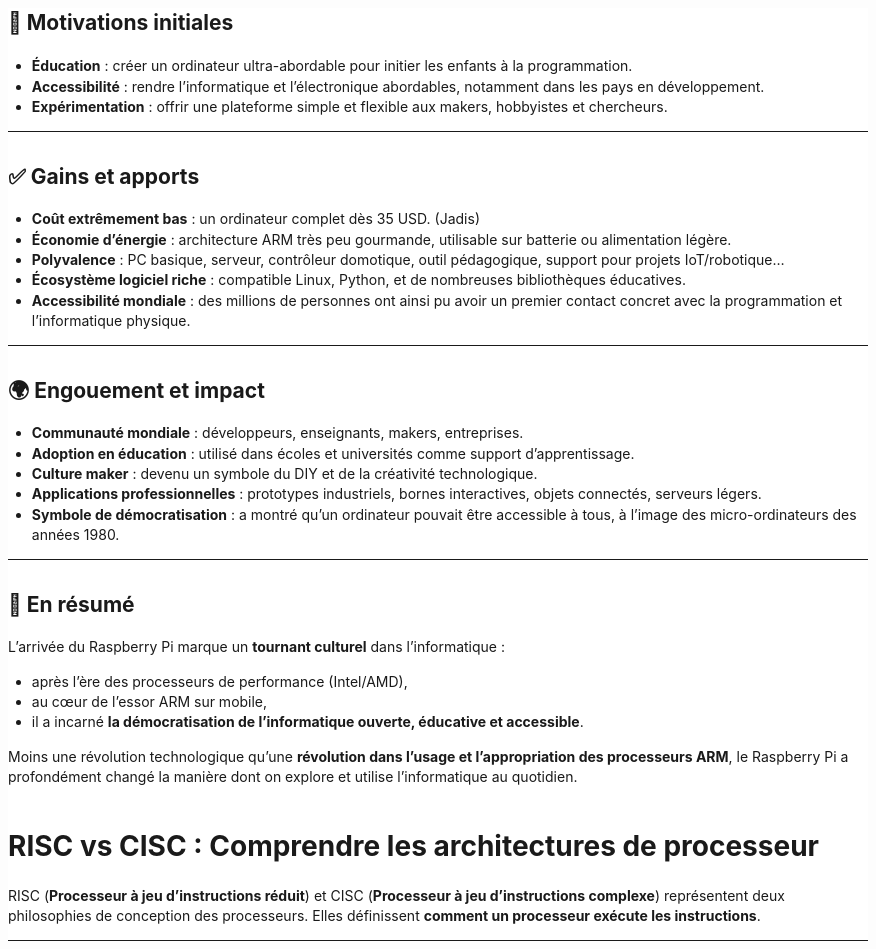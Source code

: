 ## 🎯 Motivations initiales

- **Éducation** : créer un ordinateur ultra-abordable pour initier les enfants à la programmation.  
- **Accessibilité** : rendre l’informatique et l’électronique abordables, notamment dans les pays en développement.  
- **Expérimentation** : offrir une plateforme simple et flexible aux makers, hobbyistes et chercheurs.

---

## ✅ Gains et apports

- **Coût extrêmement bas** : un ordinateur complet dès 35 USD. (Jadis)  
- **Économie d’énergie** : architecture ARM très peu gourmande, utilisable sur batterie ou alimentation légère.  
- **Polyvalence** : PC basique, serveur, contrôleur domotique, outil pédagogique, support pour projets IoT/robotique…  
- **Écosystème logiciel riche** : compatible Linux, Python, et de nombreuses bibliothèques éducatives.  
- **Accessibilité mondiale** : des millions de personnes ont ainsi pu avoir un premier contact concret avec la programmation et l’informatique physique.

---

## 🌍 Engouement et impact

- **Communauté mondiale** : développeurs, enseignants, makers, entreprises.  
- **Adoption en éducation** : utilisé dans écoles et universités comme support d’apprentissage.  
- **Culture maker** : devenu un symbole du DIY et de la créativité technologique.  
- **Applications professionnelles** : prototypes industriels, bornes interactives, objets connectés, serveurs légers.  
- **Symbole de démocratisation** : a montré qu’un ordinateur pouvait être accessible à tous, à l’image des micro-ordinateurs des années 1980.

---

## 📌 En résumé

L’arrivée du Raspberry Pi marque un **tournant culturel** dans l’informatique :  

- après l’ère des processeurs de performance (Intel/AMD),  
- au cœur de l’essor ARM sur mobile,  
- il a incarné **la démocratisation de l’informatique ouverte, éducative et accessible**.  

Moins une révolution technologique qu’une **révolution dans l’usage et l’appropriation des processeurs ARM**, le Raspberry Pi a profondément changé la manière dont on explore et utilise l’informatique au quotidien.

# RISC vs CISC : Comprendre les architectures de processeur

RISC (**Processeur à jeu d’instructions réduit**) et CISC (**Processeur à jeu d’instructions complexe**) représentent deux philosophies de conception des processeurs. Elles définissent **comment un processeur exécute les instructions**.

---